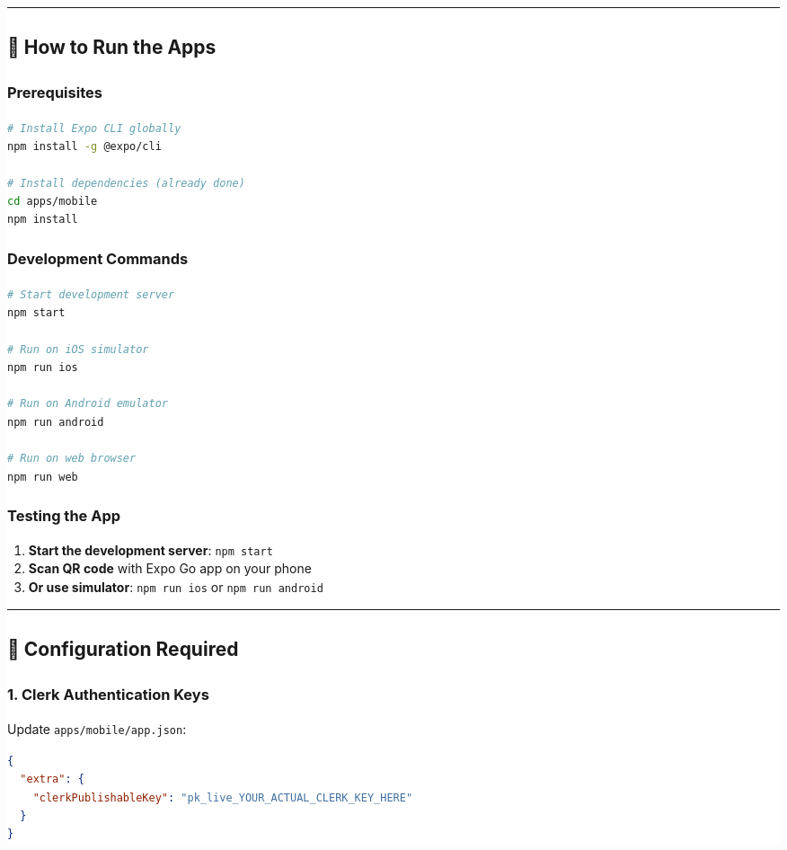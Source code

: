 ```
```

---

## 🚀 **How to Run the Apps**

### **Prerequisites**
```bash
# Install Expo CLI globally
npm install -g @expo/cli

# Install dependencies (already done)
cd apps/mobile
npm install
```

### **Development Commands**
```bash
# Start development server
npm start

# Run on iOS simulator
npm run ios

# Run on Android emulator
npm run android

# Run on web browser
npm run web
```

### **Testing the App**
1. **Start the development server**: `npm start`
2. **Scan QR code** with Expo Go app on your phone
3. **Or use simulator**: `npm run ios` or `npm run android`

---

## 🔧 **Configuration Required**

### **1. Clerk Authentication Keys**
Update `apps/mobile/app.json`:
```json
{
  "extra": {
    "clerkPublishableKey": "pk_live_YOUR_ACTUAL_CLERK_KEY_HERE"
  }
}
```
